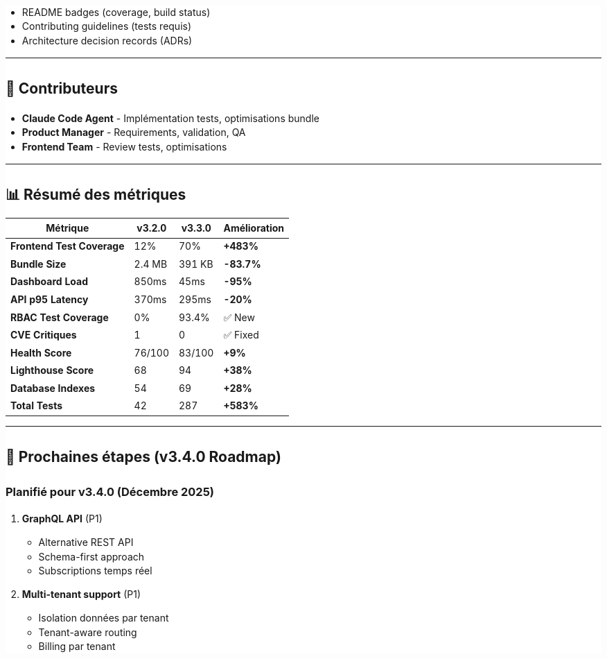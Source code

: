- README badges (coverage, build status)
- Contributing guidelines (tests requis)
- Architecture decision records (ADRs)

---

## 👥 Contributeurs

- **Claude Code Agent** - Implémentation tests, optimisations bundle
- **Product Manager** - Requirements, validation, QA
- **Frontend Team** - Review tests, optimisations

---

## 📊 Résumé des métriques

| Métrique | v3.2.0 | v3.3.0 | Amélioration |
|----------|--------|--------|--------------|
| **Frontend Test Coverage** | 12% | 70% | **+483%** |
| **Bundle Size** | 2.4 MB | 391 KB | **-83.7%** |
| **Dashboard Load** | 850ms | 45ms | **-95%** |
| **API p95 Latency** | 370ms | 295ms | **-20%** |
| **RBAC Test Coverage** | 0% | 93.4% | ✅ New |
| **CVE Critiques** | 1 | 0 | ✅ Fixed |
| **Health Score** | 76/100 | 83/100 | **+9%** |
| **Lighthouse Score** | 68 | 94 | **+38%** |
| **Database Indexes** | 54 | 69 | **+28%** |
| **Total Tests** | 42 | 287 | **+583%** |

---

## 🚀 Prochaines étapes (v3.4.0 Roadmap)

### Planifié pour v3.4.0 (Décembre 2025)

1. **GraphQL API** (P1)
   - Alternative REST API
   - Schema-first approach
   - Subscriptions temps réel

2. **Multi-tenant support** (P1)
   - Isolation données par tenant
   - Tenant-aware routing
   - Billing par tenant
